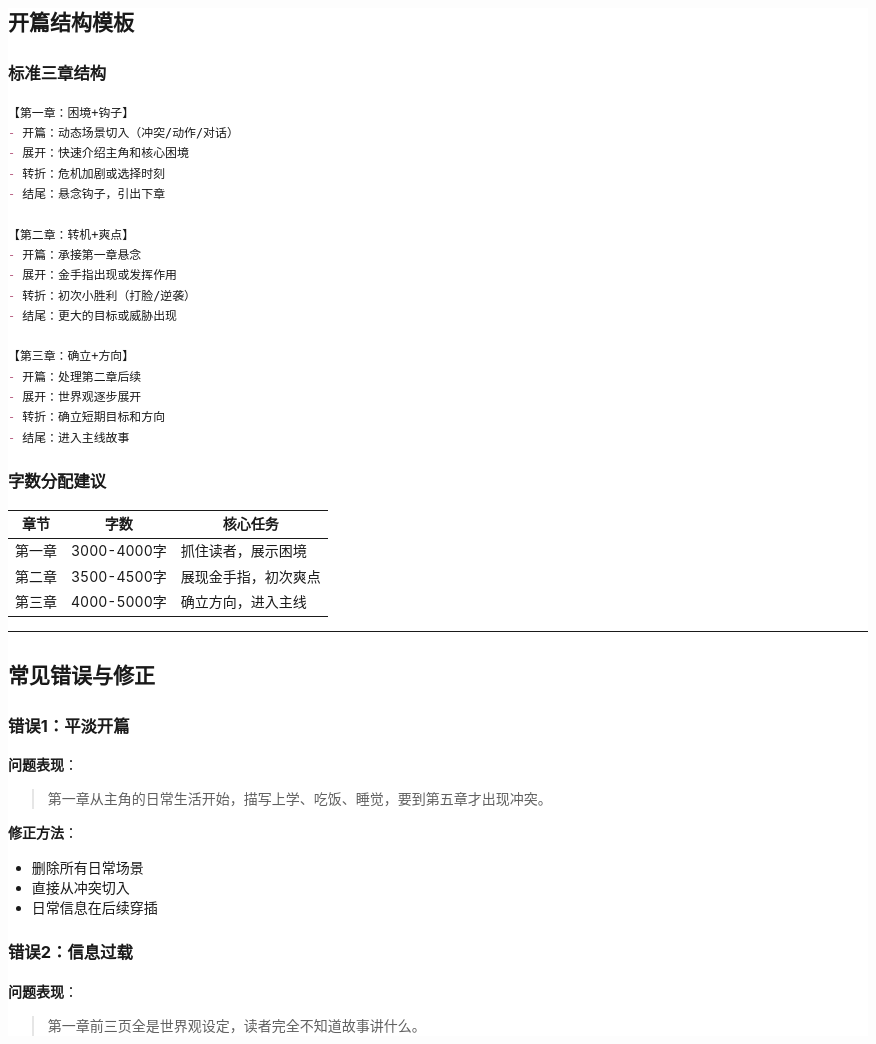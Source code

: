 
## 开篇结构模板

### 标准三章结构

```markdown
【第一章：困境+钩子】
- 开篇：动态场景切入（冲突/动作/对话）
- 展开：快速介绍主角和核心困境
- 转折：危机加剧或选择时刻
- 结尾：悬念钩子，引出下章

【第二章：转机+爽点】
- 开篇：承接第一章悬念
- 展开：金手指出现或发挥作用
- 转折：初次小胜利（打脸/逆袭）
- 结尾：更大的目标或威胁出现

【第三章：确立+方向】
- 开篇：处理第二章后续
- 展开：世界观逐步展开
- 转折：确立短期目标和方向
- 结尾：进入主线故事
```

### 字数分配建议

| 章节 | 字数 | 核心任务 |
|------|------|----------|
| 第一章 | 3000-4000字 | 抓住读者，展示困境 |
| 第二章 | 3500-4500字 | 展现金手指，初次爽点 |
| 第三章 | 4000-5000字 | 确立方向，进入主线 |

---

## 常见错误与修正

### 错误1：平淡开篇

**问题表现**：
> 第一章从主角的日常生活开始，描写上学、吃饭、睡觉，要到第五章才出现冲突。

**修正方法**：
- 删除所有日常场景
- 直接从冲突切入
- 日常信息在后续穿插

### 错误2：信息过载

**问题表现**：
> 第一章前三页全是世界观设定，读者完全不知道故事讲什么。
